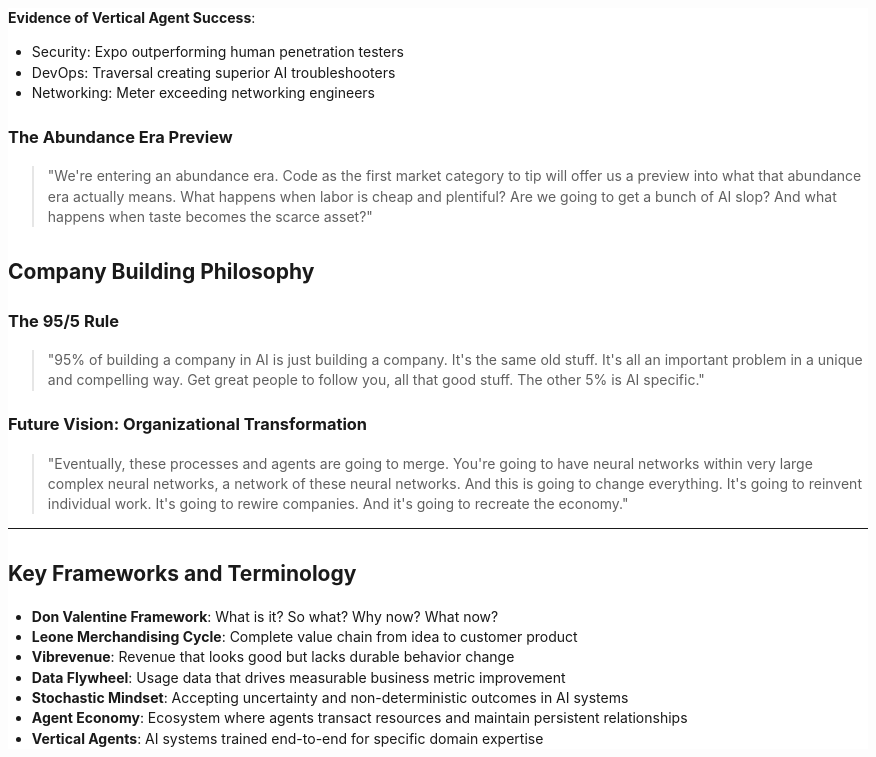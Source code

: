 **Evidence of Vertical Agent Success**:
- Security: Expo outperforming human penetration testers
- DevOps: Traversal creating superior AI troubleshooters  
- Networking: Meter exceeding networking engineers

### The Abundance Era Preview
> "We're entering an abundance era. Code as the first market category to tip will offer us a preview into what that abundance era actually means. What happens when labor is cheap and plentiful? Are we going to get a bunch of AI slop? And what happens when taste becomes the scarce asset?"

## Company Building Philosophy

### The 95/5 Rule
> "95% of building a company in AI is just building a company. It's the same old stuff. It's all an important problem in a unique and compelling way. Get great people to follow you, all that good stuff. The other 5% is AI specific."

### Future Vision: Organizational Transformation
> "Eventually, these processes and agents are going to merge. You're going to have neural networks within very large complex neural networks, a network of these neural networks. And this is going to change everything. It's going to reinvent individual work. It's going to rewire companies. And it's going to recreate the economy."

---

## Key Frameworks and Terminology

- **Don Valentine Framework**: What is it? So what? Why now? What now?
- **Leone Merchandising Cycle**: Complete value chain from idea to customer product
- **Vibrevenue**: Revenue that looks good but lacks durable behavior change
- **Data Flywheel**: Usage data that drives measurable business metric improvement
- **Stochastic Mindset**: Accepting uncertainty and non-deterministic outcomes in AI systems
- **Agent Economy**: Ecosystem where agents transact resources and maintain persistent relationships
- **Vertical Agents**: AI systems trained end-to-end for specific domain expertise